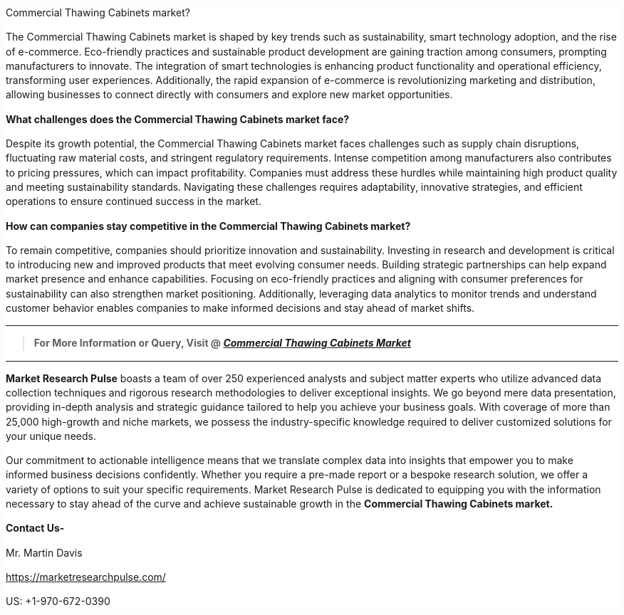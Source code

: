 Commercial Thawing Cabinets market?</strong></p><p>The Commercial Thawing Cabinets market is shaped by key trends such as sustainability, smart technology adoption, and the rise of e-commerce. Eco-friendly practices and sustainable product development are gaining traction among consumers, prompting manufacturers to innovate. The integration of smart technologies is enhancing product functionality and operational efficiency, transforming user experiences. Additionally, the rapid expansion of e-commerce is revolutionizing marketing and distribution, allowing businesses to connect directly with consumers and explore new market opportunities.</p><p><strong>What challenges does the Commercial Thawing Cabinets market face?</strong></p><p>Despite its growth potential, the Commercial Thawing Cabinets market faces challenges such as supply chain disruptions, fluctuating raw material costs, and stringent regulatory requirements. Intense competition among manufacturers also contributes to pricing pressures, which can impact profitability. Companies must address these hurdles while maintaining high product quality and meeting sustainability standards. Navigating these challenges requires adaptability, innovative strategies, and efficient operations to ensure continued success in the market.</p><p><strong>How can companies stay competitive in the Commercial Thawing Cabinets market?</strong></p><p>To remain competitive, companies should prioritize innovation and sustainability. Investing in research and development is critical to introducing new and improved products that meet evolving consumer needs. Building strategic partnerships can help expand market presence and enhance capabilities. Focusing on eco-friendly practices and aligning with consumer preferences for sustainability can also strengthen market positioning. Additionally, leveraging data analytics to monitor trends and understand customer behavior enables companies to make informed decisions and stay ahead of market shifts.</p><hr /><blockquote><p><strong>For More Information or Query, Visit @&nbsp;<em><a href="https://marketresearchpulse.com/report/119816/commercial-thawing-cabinets-market?utm_source=Linkedin&utm_medium=029">Commercial Thawing Cabinets Market</a></em></strong></p></blockquote><hr /><p><strong>Market Research Pulse</strong> boasts a team of over 250 experienced analysts and subject matter experts who utilize advanced data collection techniques and rigorous research methodologies to deliver exceptional insights. We go beyond mere data presentation, providing in-depth analysis and strategic guidance tailored to help you achieve your business goals. With coverage of more than 25,000 high-growth and niche markets, we possess the industry-specific knowledge required to deliver customized solutions for your unique needs.</p><p>Our commitment to actionable intelligence means that we translate complex data into insights that empower you to make informed business decisions confidently. Whether you require a pre-made report or a bespoke research solution, we offer a variety of options to suit your specific requirements. Market Research Pulse is dedicated to equipping you with the information necessary to stay ahead of the curve and achieve sustainable growth in the <strong>Commercial Thawing Cabinets market.</strong></p><p><strong>Contact Us-</strong></p><p>Mr. Martin Davis</p><p>https://marketresearchpulse.com/</p><p>US: +1-970-672-0390</p>
